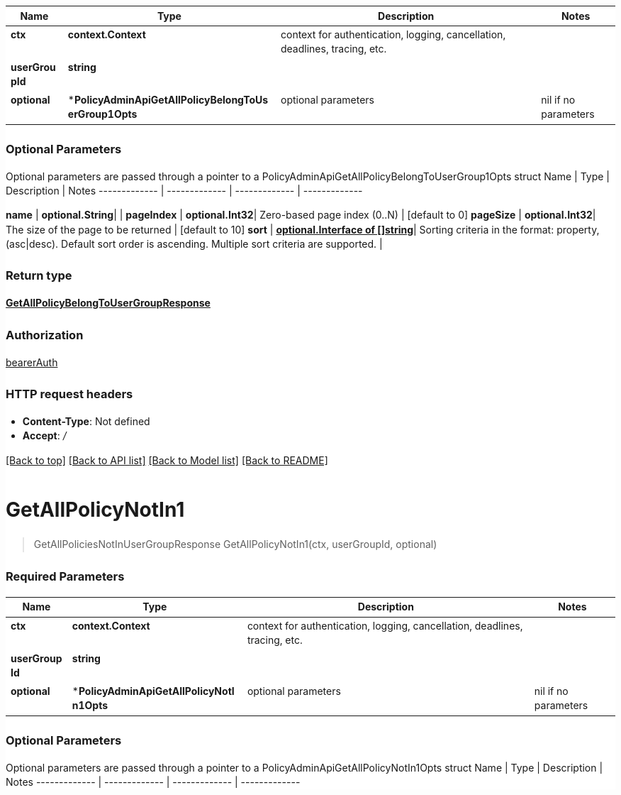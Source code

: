 Name | Type | Description  | Notes
------------- | ------------- | ------------- | -------------
 **ctx** | **context.Context** | context for authentication, logging, cancellation, deadlines, tracing, etc.
  **userGroupId** | **string**|  | 
 **optional** | ***PolicyAdminApiGetAllPolicyBelongToUserGroup1Opts** | optional parameters | nil if no parameters

### Optional Parameters
Optional parameters are passed through a pointer to a PolicyAdminApiGetAllPolicyBelongToUserGroup1Opts struct
Name | Type | Description  | Notes
------------- | ------------- | ------------- | -------------

 **name** | **optional.String**|  | 
 **pageIndex** | **optional.Int32**| Zero-based page index (0..N) | [default to 0]
 **pageSize** | **optional.Int32**| The size of the page to be returned | [default to 10]
 **sort** | [**optional.Interface of []string**](string.md)| Sorting criteria in the format: property,(asc|desc). Default sort order is ascending. Multiple sort criteria are supported. | 

### Return type

[**GetAllPolicyBelongToUserGroupResponse**](GetAllPolicyBelongToUserGroupResponse.md)

### Authorization

[bearerAuth](../README.md#bearerAuth)

### HTTP request headers

 - **Content-Type**: Not defined
 - **Accept**: */*

[[Back to top]](#) [[Back to API list]](../README.md#documentation-for-api-endpoints) [[Back to Model list]](../README.md#documentation-for-models) [[Back to README]](../README.md)

# **GetAllPolicyNotIn1**
> GetAllPoliciesNotInUserGroupResponse GetAllPolicyNotIn1(ctx, userGroupId, optional)


### Required Parameters

Name | Type | Description  | Notes
------------- | ------------- | ------------- | -------------
 **ctx** | **context.Context** | context for authentication, logging, cancellation, deadlines, tracing, etc.
  **userGroupId** | **string**|  | 
 **optional** | ***PolicyAdminApiGetAllPolicyNotIn1Opts** | optional parameters | nil if no parameters

### Optional Parameters
Optional parameters are passed through a pointer to a PolicyAdminApiGetAllPolicyNotIn1Opts struct
Name | Type | Description  | Notes
------------- | ------------- | ------------- | -------------
